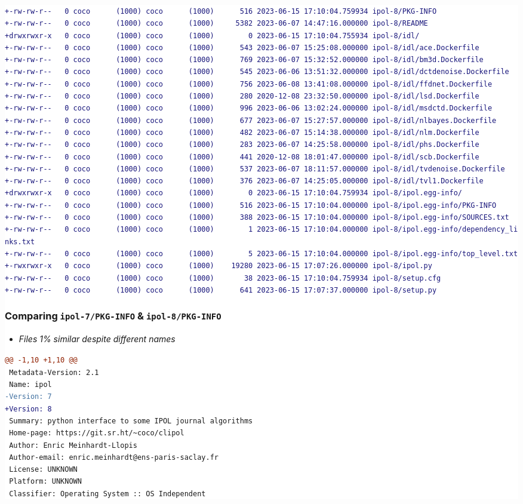 ```diff
+-rw-rw-r--   0 coco      (1000) coco      (1000)      516 2023-06-15 17:10:04.759934 ipol-8/PKG-INFO
+-rw-rw-r--   0 coco      (1000) coco      (1000)     5382 2023-06-07 14:47:16.000000 ipol-8/README
+drwxrwxr-x   0 coco      (1000) coco      (1000)        0 2023-06-15 17:10:04.755934 ipol-8/idl/
+-rw-rw-r--   0 coco      (1000) coco      (1000)      543 2023-06-07 15:25:08.000000 ipol-8/idl/ace.Dockerfile
+-rw-rw-r--   0 coco      (1000) coco      (1000)      769 2023-06-07 15:32:52.000000 ipol-8/idl/bm3d.Dockerfile
+-rw-rw-r--   0 coco      (1000) coco      (1000)      545 2023-06-06 13:51:32.000000 ipol-8/idl/dctdenoise.Dockerfile
+-rw-rw-r--   0 coco      (1000) coco      (1000)      756 2023-06-08 13:41:08.000000 ipol-8/idl/ffdnet.Dockerfile
+-rw-rw-r--   0 coco      (1000) coco      (1000)      280 2020-12-08 23:32:50.000000 ipol-8/idl/lsd.Dockerfile
+-rw-rw-r--   0 coco      (1000) coco      (1000)      996 2023-06-06 13:02:24.000000 ipol-8/idl/msdctd.Dockerfile
+-rw-rw-r--   0 coco      (1000) coco      (1000)      677 2023-06-07 15:27:57.000000 ipol-8/idl/nlbayes.Dockerfile
+-rw-rw-r--   0 coco      (1000) coco      (1000)      482 2023-06-07 15:14:38.000000 ipol-8/idl/nlm.Dockerfile
+-rw-rw-r--   0 coco      (1000) coco      (1000)      283 2023-06-07 14:25:58.000000 ipol-8/idl/phs.Dockerfile
+-rw-rw-r--   0 coco      (1000) coco      (1000)      441 2020-12-08 18:01:47.000000 ipol-8/idl/scb.Dockerfile
+-rw-rw-r--   0 coco      (1000) coco      (1000)      537 2023-06-07 18:11:57.000000 ipol-8/idl/tvdenoise.Dockerfile
+-rw-rw-r--   0 coco      (1000) coco      (1000)      376 2023-06-07 14:25:05.000000 ipol-8/idl/tvl1.Dockerfile
+drwxrwxr-x   0 coco      (1000) coco      (1000)        0 2023-06-15 17:10:04.759934 ipol-8/ipol.egg-info/
+-rw-rw-r--   0 coco      (1000) coco      (1000)      516 2023-06-15 17:10:04.000000 ipol-8/ipol.egg-info/PKG-INFO
+-rw-rw-r--   0 coco      (1000) coco      (1000)      388 2023-06-15 17:10:04.000000 ipol-8/ipol.egg-info/SOURCES.txt
+-rw-rw-r--   0 coco      (1000) coco      (1000)        1 2023-06-15 17:10:04.000000 ipol-8/ipol.egg-info/dependency_links.txt
+-rw-rw-r--   0 coco      (1000) coco      (1000)        5 2023-06-15 17:10:04.000000 ipol-8/ipol.egg-info/top_level.txt
+-rwxrwxr-x   0 coco      (1000) coco      (1000)    19280 2023-06-15 17:07:26.000000 ipol-8/ipol.py
+-rw-rw-r--   0 coco      (1000) coco      (1000)       38 2023-06-15 17:10:04.759934 ipol-8/setup.cfg
+-rw-rw-r--   0 coco      (1000) coco      (1000)      641 2023-06-15 17:07:37.000000 ipol-8/setup.py
```

### Comparing `ipol-7/PKG-INFO` & `ipol-8/PKG-INFO`

 * *Files 1% similar despite different names*

```diff
@@ -1,10 +1,10 @@
 Metadata-Version: 2.1
 Name: ipol
-Version: 7
+Version: 8
 Summary: python interface to some IPOL journal algorithms
 Home-page: https://git.sr.ht/~coco/clipol
 Author: Enric Meinhardt-Llopis
 Author-email: enric.meinhardt@ens-paris-saclay.fr
 License: UNKNOWN
 Platform: UNKNOWN
 Classifier: Operating System :: OS Independent
```